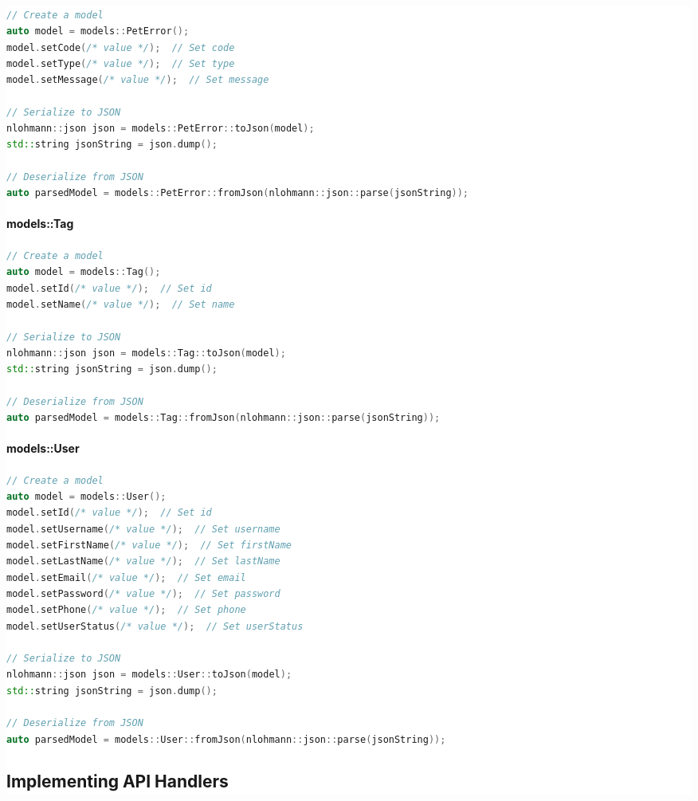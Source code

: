 ```cpp
// Create a model
auto model = models::PetError();
model.setCode(/* value */);  // Set code
model.setType(/* value */);  // Set type
model.setMessage(/* value */);  // Set message

// Serialize to JSON
nlohmann::json json = models::PetError::toJson(model);
std::string jsonString = json.dump();

// Deserialize from JSON
auto parsedModel = models::PetError::fromJson(nlohmann::json::parse(jsonString));
```
#### models::Tag

```cpp
// Create a model
auto model = models::Tag();
model.setId(/* value */);  // Set id
model.setName(/* value */);  // Set name

// Serialize to JSON
nlohmann::json json = models::Tag::toJson(model);
std::string jsonString = json.dump();

// Deserialize from JSON
auto parsedModel = models::Tag::fromJson(nlohmann::json::parse(jsonString));
```
#### models::User

```cpp
// Create a model
auto model = models::User();
model.setId(/* value */);  // Set id
model.setUsername(/* value */);  // Set username
model.setFirstName(/* value */);  // Set firstName
model.setLastName(/* value */);  // Set lastName
model.setEmail(/* value */);  // Set email
model.setPassword(/* value */);  // Set password
model.setPhone(/* value */);  // Set phone
model.setUserStatus(/* value */);  // Set userStatus

// Serialize to JSON
nlohmann::json json = models::User::toJson(model);
std::string jsonString = json.dump();

// Deserialize from JSON
auto parsedModel = models::User::fromJson(nlohmann::json::parse(jsonString));
```

## Implementing API Handlers

